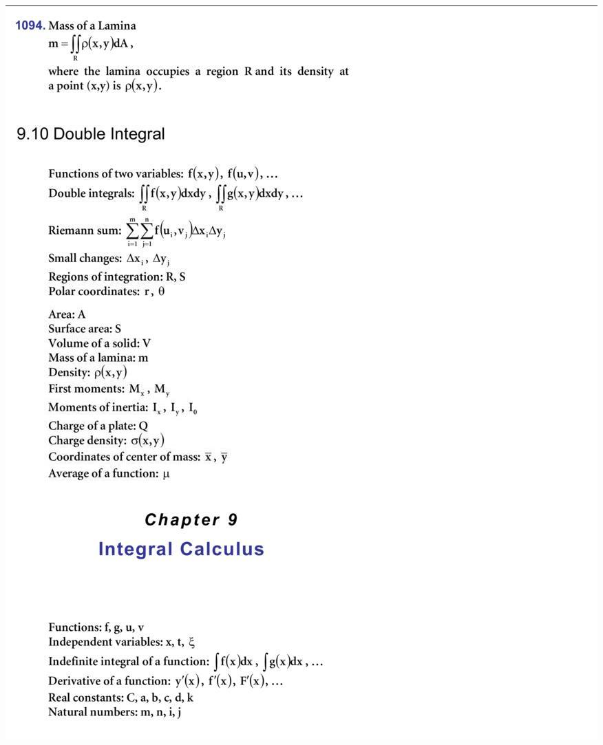 <hr><img src="slices-1300/09 integral calculus/10/12/pg_0278-000_0000.jpg"><br><img src="slices-1300/09 integral calculus/10/pg_0267-000_0002.jpg"><br><img src="slices-1300/09 integral calculus/pg_0237-000_0000.jpg">